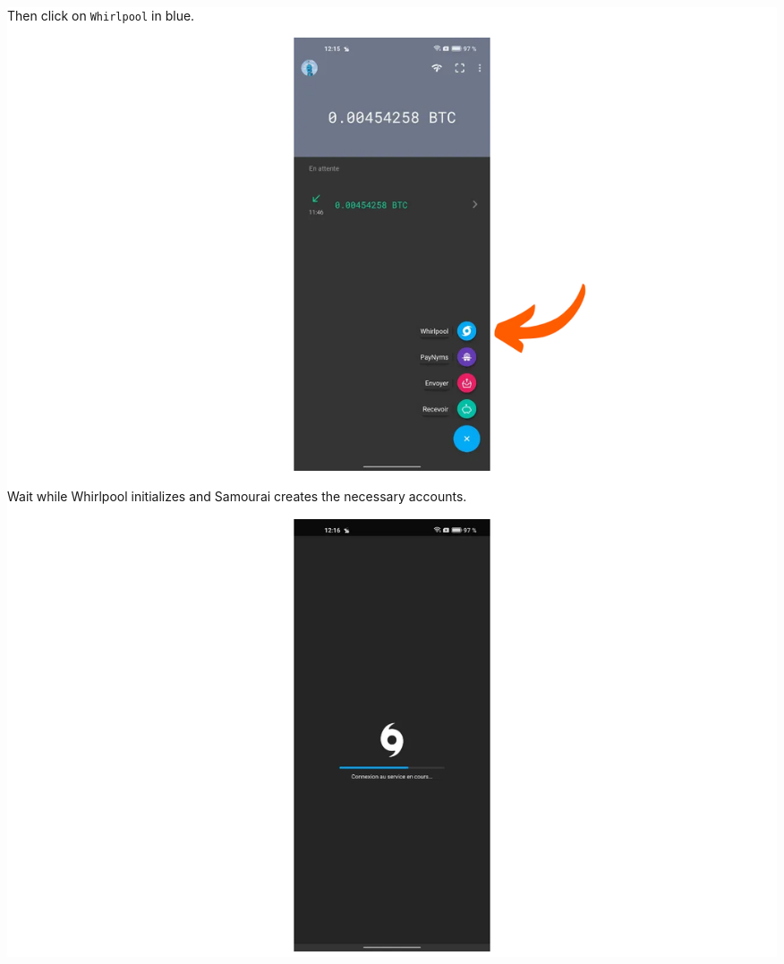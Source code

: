 Then click on `Whirlpool` in blue.

![samourai](assets/en/23.webp)

Wait while Whirlpool initializes and Samourai creates the necessary accounts.

![samourai](assets/en/24.webp)
